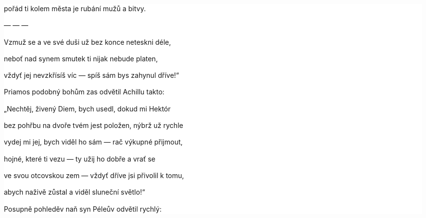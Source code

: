 <section>

pořád ti kolem města je rubání mužů a bitvy.

</section>

<section>

— — —

Vzmuž se a ve své duši už bez konce neteskni déle,

</section>

<section>

neboť nad synem smutek ti nijak nebude platen,

</section>

<section>

vždyť jej nevzkřísíš víc — spíš sám bys zahynul dříve!“

Priamos podobný bohům zas odvětil Achillu takto:

</section>

<section>

„Nechtěj, živený Diem, bych usedl, dokud mi Hektór

</section>

<section>

bez pohřbu na dvoře tvém jest položen, nýbrž už rychle

</section>

<section>

vydej mi jej, bych viděl ho sám — rač výkupné přijmout,

</section>

<section>

hojné, které ti vezu — ty užij ho dobře a vrať se

</section>

<section>

ve svou otcovskou zem — vždyť dříve jsi přivolil k tomu,

</section>

<section>

abych naživě zůstal a viděl sluneční světlo!“

Posupně pohleděv naň syn Péleův odvětil rychlý:

</section>
